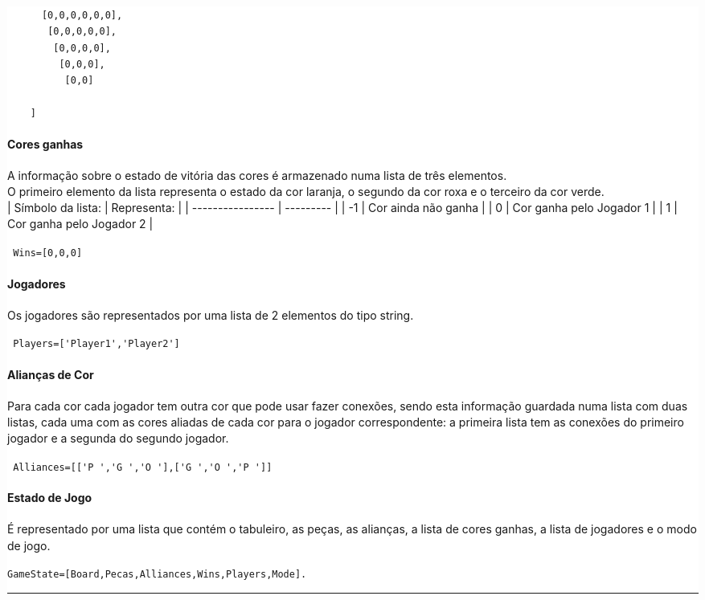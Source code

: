 ```
      [0,0,0,0,0,0],
       [0,0,0,0,0],
        [0,0,0,0],
         [0,0,0],
          [0,0]

    ]
 ```



#### Cores ganhas
A informação sobre o estado de vitória das cores é armazenado numa lista de três elementos. <br>
O primeiro elemento da lista representa o estado da cor laranja, o segundo da cor roxa e o terceiro da cor verde.
<br>
| Símbolo da lista:   | Representa:              |
| ----------------    | ---------                |
| -1                   | Cor ainda não ganha      | 
| 0                   | Cor ganha pelo Jogador 1 |
| 1                   | Cor ganha pelo Jogador 2 |

```
 Wins=[0,0,0]
```

#### Jogadores
Os jogadores são representados por uma lista de 2 elementos do tipo string.
<br>

```
 Players=['Player1','Player2']
```


#### Alianças de Cor
Para cada cor cada jogador tem outra cor que pode usar fazer conexões, sendo esta informação guardada numa lista com duas listas, cada uma com as cores aliadas de cada cor para o jogador correspondente: a primeira lista tem as conexões do primeiro jogador e a segunda do segundo jogador.
<br>

```
 Alliances=[['P ','G ','O '],['G ','O ','P ']]
```
#### Estado de Jogo
É representado por uma lista que contém o tabuleiro, as peças, as alianças, a lista de cores ganhas, a lista de jogadores e o modo de jogo.

```
GameState=[Board,Pecas,Alliances,Wins,Players,Mode].
```

-----
